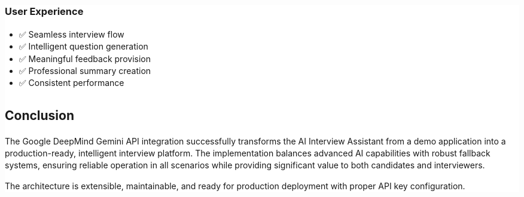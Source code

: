 ### User Experience
- ✅ Seamless interview flow
- ✅ Intelligent question generation
- ✅ Meaningful feedback provision
- ✅ Professional summary creation
- ✅ Consistent performance

## Conclusion

The Google DeepMind Gemini API integration successfully transforms the AI Interview Assistant from a demo application into a production-ready, intelligent interview platform. The implementation balances advanced AI capabilities with robust fallback systems, ensuring reliable operation in all scenarios while providing significant value to both candidates and interviewers.

The architecture is extensible, maintainable, and ready for production deployment with proper API key configuration.